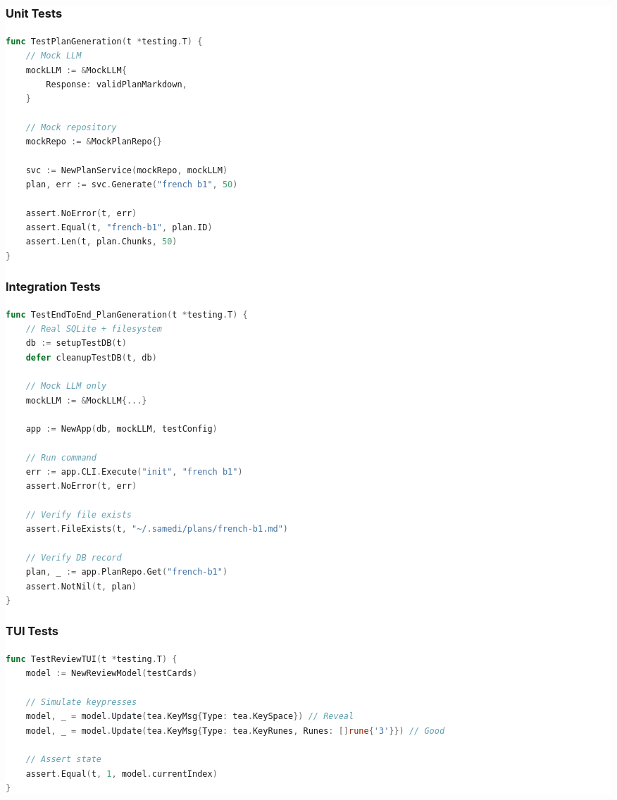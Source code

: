 ### Unit Tests

```go
func TestPlanGeneration(t *testing.T) {
    // Mock LLM
    mockLLM := &MockLLM{
        Response: validPlanMarkdown,
    }

    // Mock repository
    mockRepo := &MockPlanRepo{}

    svc := NewPlanService(mockRepo, mockLLM)
    plan, err := svc.Generate("french b1", 50)

    assert.NoError(t, err)
    assert.Equal(t, "french-b1", plan.ID)
    assert.Len(t, plan.Chunks, 50)
}
```

### Integration Tests

```go
func TestEndToEnd_PlanGeneration(t *testing.T) {
    // Real SQLite + filesystem
    db := setupTestDB(t)
    defer cleanupTestDB(t, db)

    // Mock LLM only
    mockLLM := &MockLLM{...}

    app := NewApp(db, mockLLM, testConfig)

    // Run command
    err := app.CLI.Execute("init", "french b1")
    assert.NoError(t, err)

    // Verify file exists
    assert.FileExists(t, "~/.samedi/plans/french-b1.md")

    // Verify DB record
    plan, _ := app.PlanRepo.Get("french-b1")
    assert.NotNil(t, plan)
}
```

### TUI Tests

```go
func TestReviewTUI(t *testing.T) {
    model := NewReviewModel(testCards)

    // Simulate keypresses
    model, _ = model.Update(tea.KeyMsg{Type: tea.KeySpace}) // Reveal
    model, _ = model.Update(tea.KeyMsg{Type: tea.KeyRunes, Runes: []rune{'3'}}) // Good

    // Assert state
    assert.Equal(t, 1, model.currentIndex)
}
```

